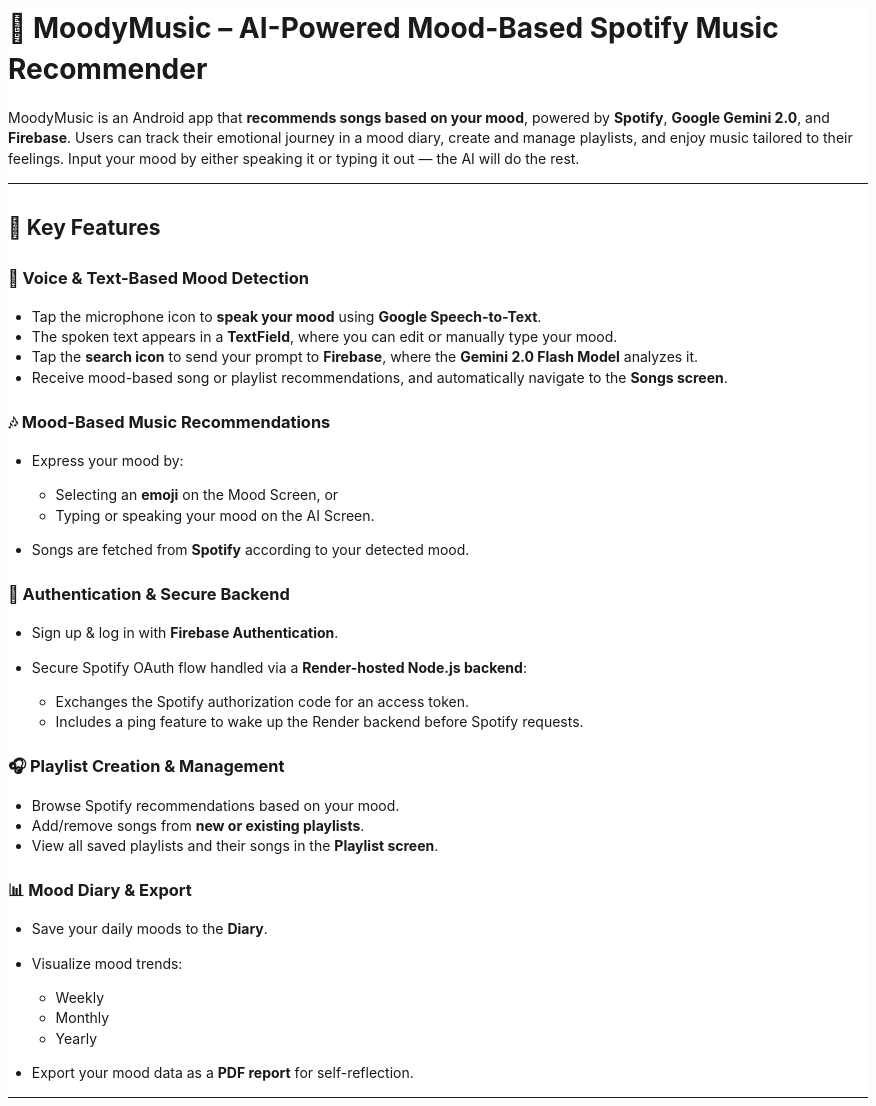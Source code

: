 # 🎵 MoodyMusic – AI-Powered Mood-Based Spotify Music Recommender

MoodyMusic is an Android app that **recommends songs based on your mood**, powered by **Spotify**, **Google Gemini 2.0**, and **Firebase**. Users can track their emotional journey in a mood diary, create and manage playlists, and enjoy music tailored to their feelings. Input your mood by either speaking it or typing it out — the AI will do the rest.

---

## 🚀 Key Features

### 🎤 Voice & Text-Based Mood Detection

* Tap the microphone icon to **speak your mood** using **Google Speech-to-Text**.
* The spoken text appears in a **TextField**, where you can edit or manually type your mood.
* Tap the **search icon** to send your prompt to **Firebase**, where the **Gemini 2.0 Flash Model** analyzes it.
* Receive mood-based song or playlist recommendations, and automatically navigate to the **Songs screen**.

### 🎶 Mood-Based Music Recommendations

* Express your mood by:

  * Selecting an **emoji** on the Mood Screen, or
  * Typing or speaking your mood on the AI Screen.
* Songs are fetched from **Spotify** according to your detected mood.

### 🔑 Authentication & Secure Backend

* Sign up & log in with **Firebase Authentication**.
* Secure Spotify OAuth flow handled via a **Render-hosted Node.js backend**:

  * Exchanges the Spotify authorization code for an access token.
  * Includes a ping feature to wake up the Render backend before Spotify requests.

### 🎧 Playlist Creation & Management

* Browse Spotify recommendations based on your mood.
* Add/remove songs from **new or existing playlists**.
* View all saved playlists and their songs in the **Playlist screen**.

### 📊 Mood Diary & Export

* Save your daily moods to the **Diary**.
* Visualize mood trends:

  * Weekly
  * Monthly
  * Yearly
* Export your mood data as a **PDF report** for self-reflection.

---